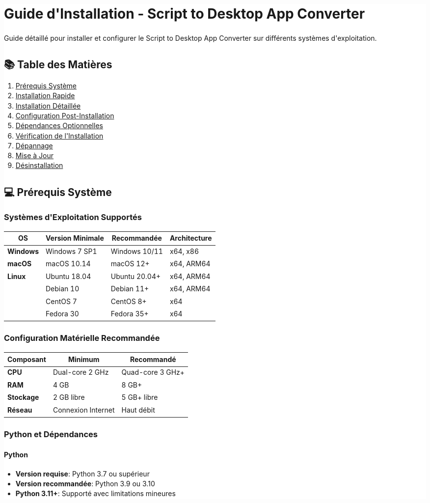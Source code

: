 # Guide d'Installation - Script to Desktop App Converter

Guide détaillé pour installer et configurer le Script to Desktop App Converter sur différents systèmes d'exploitation.

## 📚 Table des Matières

1. [Prérequis Système](#-prérequis-système)
2. [Installation Rapide](#-installation-rapide)
3. [Installation Détaillée](#-installation-détaillée)
4. [Configuration Post-Installation](#-configuration-post-installation)
5. [Dépendances Optionnelles](#-dépendances-optionnelles)
6. [Vérification de l'Installation](#-vérification-de-linstallation)
7. [Dépannage](#-dépannage)
8. [Mise à Jour](#-mise-à-jour)
9. [Désinstallation](#-désinstallation)

## 💻 Prérequis Système

### Systèmes d'Exploitation Supportés

| OS | Version Minimale | Recommandée | Architecture |
|---|---|---|---|
| **Windows** | Windows 7 SP1 | Windows 10/11 | x64, x86 |
| **macOS** | macOS 10.14 | macOS 12+ | x64, ARM64 |
| **Linux** | Ubuntu 18.04 | Ubuntu 20.04+ | x64, ARM64 |
| | Debian 10 | Debian 11+ | x64, ARM64 |
| | CentOS 7 | CentOS 8+ | x64 |
| | Fedora 30 | Fedora 35+ | x64 |

### Configuration Matérielle Recommandée

| Composant | Minimum | Recommandé |
|---|---|---|
| **CPU** | Dual-core 2 GHz | Quad-core 3 GHz+ |
| **RAM** | 4 GB | 8 GB+ |
| **Stockage** | 2 GB libre | 5 GB+ libre |
| **Réseau** | Connexion Internet | Haut débit |

### Python et Dépendances

#### Python
- **Version requise**: Python 3.7 ou supérieur
- **Version recommandée**: Python 3.9 ou 3.10
- **Python 3.11+**: Supporté avec limitations mineures
